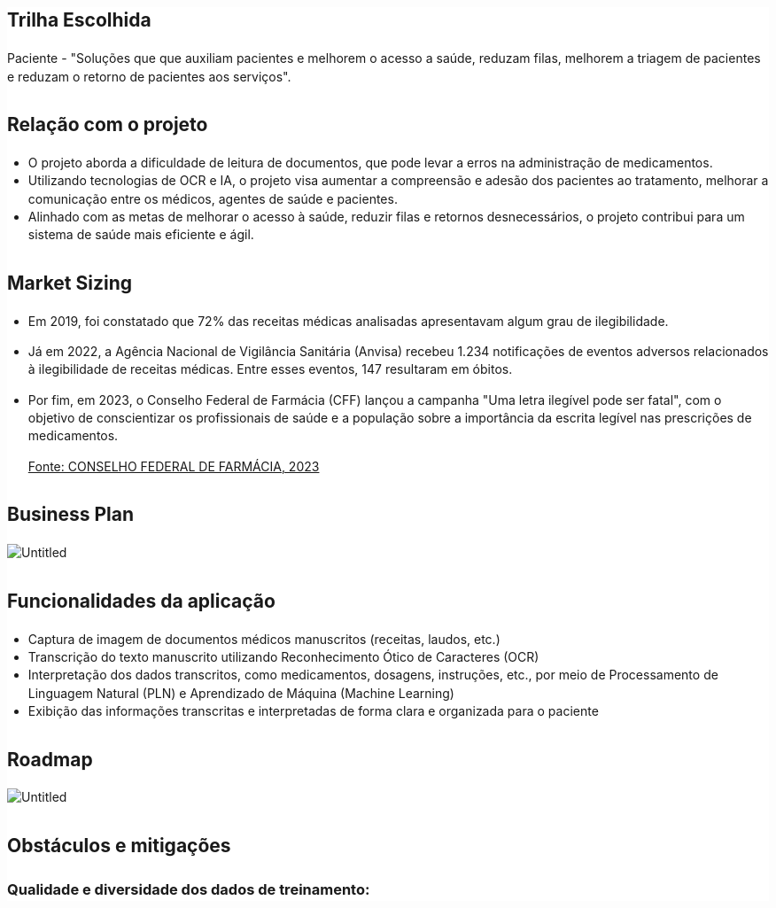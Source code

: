 ## Trilha Escolhida

Paciente - "Soluções que que auxiliam pacientes e melhorem o acesso a saúde, reduzam filas, melhorem a triagem de pacientes e reduzam o retorno de pacientes aos serviços".

## Relação com o projeto

- O projeto aborda a dificuldade de leitura de documentos, que pode levar a erros na administração de medicamentos.
- Utilizando tecnologias de OCR e IA, o projeto visa aumentar a compreensão e adesão dos pacientes ao tratamento, melhorar a comunicação entre os médicos, agentes de saúde e pacientes.
- Alinhado com as metas de melhorar o acesso à saúde, reduzir filas e retornos desnecessários, o projeto contribui para um sistema de saúde mais eficiente e ágil.

## **Market Sizing**

- Em 2019, foi constatado que 72% das receitas médicas analisadas apresentavam algum grau de ilegibilidade.
- Já em 2022, a Agência Nacional de Vigilância Sanitária (Anvisa) recebeu 1.234 notificações de eventos adversos relacionados à ilegibilidade de receitas médicas. Entre esses eventos, 147 resultaram em óbitos.
- Por fim, em 2023, o Conselho Federal de Farmácia (CFF) lançou a campanha "Uma letra ilegível pode ser fatal", com o objetivo de conscientizar os profissionais de saúde e a população sobre a importância da escrita legível nas prescrições de medicamentos.
    
    [Fonte: CONSELHO FEDERAL DE FARMÁCIA, 2023](https://site.cff.org.br/noticia/noticias-do-cff/05/05/2023/uma-letra-ilegivel-pode-ser-fatal-cff-lanca-campanha-em-prol-da-prescricao-correta-de-medicamentos)
    

## **Business Plan**

![Untitled](https://prod-files-secure.s3.us-west-2.amazonaws.com/88cb7d35-8836-4799-86c8-eaf6f5c74d4c/ad93778c-b103-479c-9547-9be23783e0e7/Untitled.png)

## Funcionalidades da aplicação

- Captura de imagem de documentos médicos manuscritos (receitas, laudos, etc.)
- Transcrição do texto manuscrito utilizando Reconhecimento Ótico de Caracteres (OCR)
- Interpretação dos dados transcritos, como medicamentos, dosagens, instruções, etc., por meio de Processamento de Linguagem Natural (PLN) e Aprendizado de Máquina (Machine Learning)
- Exibição das informações transcritas e interpretadas de forma clara e organizada para o paciente

## **Roadmap**

![Untitled](https://prod-files-secure.s3.us-west-2.amazonaws.com/88cb7d35-8836-4799-86c8-eaf6f5c74d4c/95ee108f-a218-4b21-8f06-04d5ba235d56/Untitled.png)

## Obstáculos e mitigações

### Qualidade e diversidade dos dados de treinamento:
